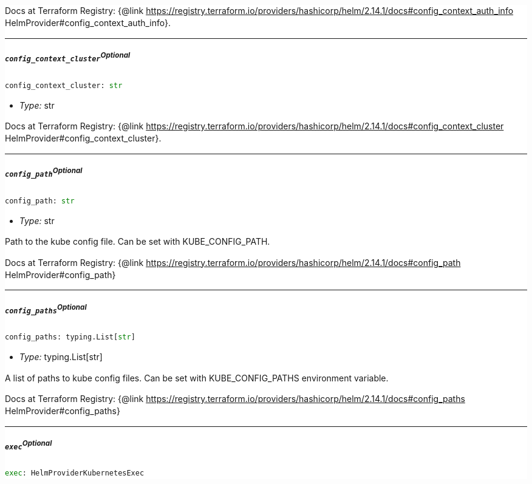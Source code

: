 Docs at Terraform Registry: {@link https://registry.terraform.io/providers/hashicorp/helm/2.14.1/docs#config_context_auth_info HelmProvider#config_context_auth_info}.

---

##### `config_context_cluster`<sup>Optional</sup> <a name="config_context_cluster" id="@cdktf/provider-helm.provider.HelmProviderKubernetes.property.configContextCluster"></a>

```python
config_context_cluster: str
```

- *Type:* str

Docs at Terraform Registry: {@link https://registry.terraform.io/providers/hashicorp/helm/2.14.1/docs#config_context_cluster HelmProvider#config_context_cluster}.

---

##### `config_path`<sup>Optional</sup> <a name="config_path" id="@cdktf/provider-helm.provider.HelmProviderKubernetes.property.configPath"></a>

```python
config_path: str
```

- *Type:* str

Path to the kube config file. Can be set with KUBE_CONFIG_PATH.

Docs at Terraform Registry: {@link https://registry.terraform.io/providers/hashicorp/helm/2.14.1/docs#config_path HelmProvider#config_path}

---

##### `config_paths`<sup>Optional</sup> <a name="config_paths" id="@cdktf/provider-helm.provider.HelmProviderKubernetes.property.configPaths"></a>

```python
config_paths: typing.List[str]
```

- *Type:* typing.List[str]

A list of paths to kube config files. Can be set with KUBE_CONFIG_PATHS environment variable.

Docs at Terraform Registry: {@link https://registry.terraform.io/providers/hashicorp/helm/2.14.1/docs#config_paths HelmProvider#config_paths}

---

##### `exec`<sup>Optional</sup> <a name="exec" id="@cdktf/provider-helm.provider.HelmProviderKubernetes.property.exec"></a>

```python
exec: HelmProviderKubernetesExec
```

